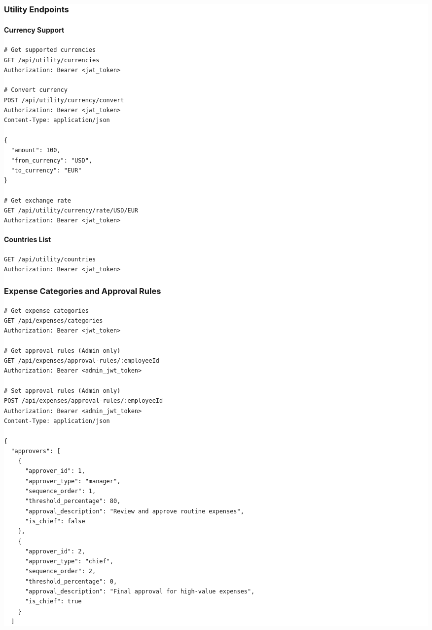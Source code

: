 ### Utility Endpoints

#### Currency Support
```http
# Get supported currencies
GET /api/utility/currencies
Authorization: Bearer <jwt_token>

# Convert currency
POST /api/utility/currency/convert
Authorization: Bearer <jwt_token>
Content-Type: application/json

{
  "amount": 100,
  "from_currency": "USD",
  "to_currency": "EUR"
}

# Get exchange rate
GET /api/utility/currency/rate/USD/EUR
Authorization: Bearer <jwt_token>
```

#### Countries List
```http
GET /api/utility/countries
Authorization: Bearer <jwt_token>
```

### Expense Categories and Approval Rules
```http
# Get expense categories
GET /api/expenses/categories
Authorization: Bearer <jwt_token>

# Get approval rules (Admin only)
GET /api/expenses/approval-rules/:employeeId
Authorization: Bearer <admin_jwt_token>

# Set approval rules (Admin only)
POST /api/expenses/approval-rules/:employeeId
Authorization: Bearer <admin_jwt_token>
Content-Type: application/json

{
  "approvers": [
    {
      "approver_id": 1,
      "approver_type": "manager",
      "sequence_order": 1,
      "threshold_percentage": 80,
      "approval_description": "Review and approve routine expenses",
      "is_chief": false
    },
    {
      "approver_id": 2,
      "approver_type": "chief",
      "sequence_order": 2,
      "threshold_percentage": 0,
      "approval_description": "Final approval for high-value expenses",
      "is_chief": true
    }
  ]
```
